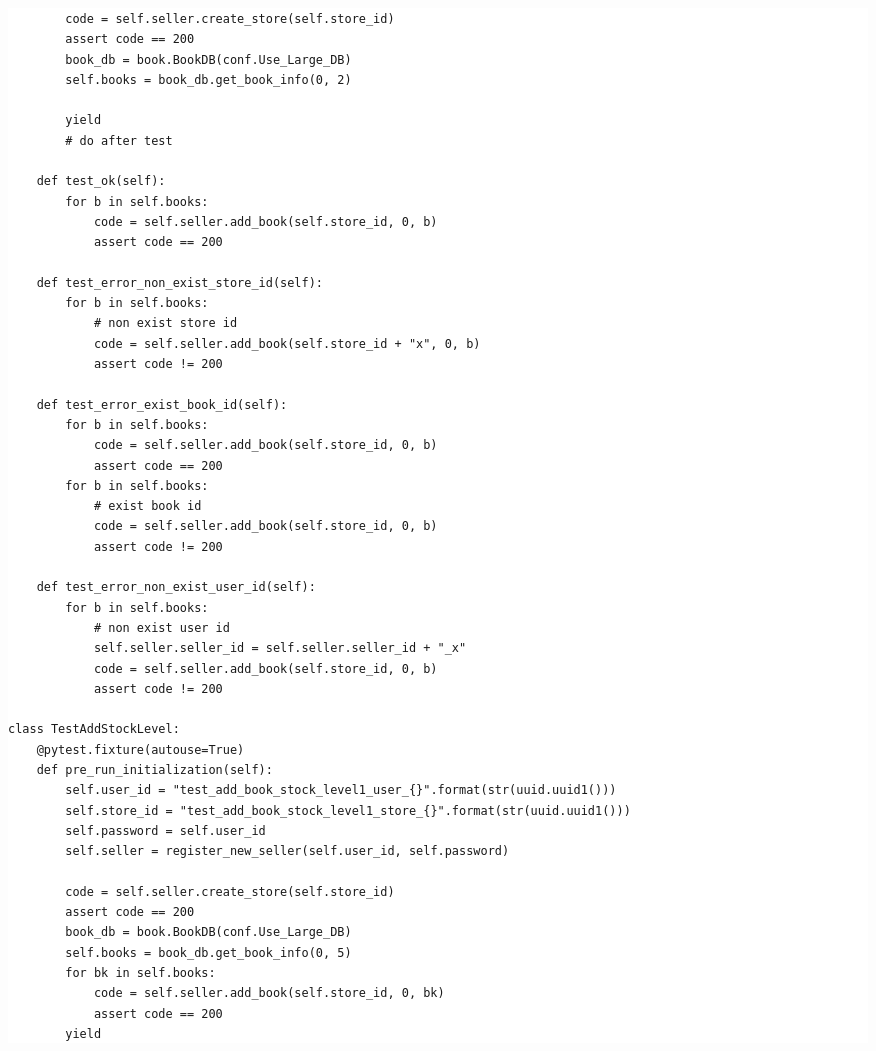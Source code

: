             code = self.seller.create_store(self.store_id)
            assert code == 200
            book_db = book.BookDB(conf.Use_Large_DB)
            self.books = book_db.get_book_info(0, 2)

            yield
            # do after test

        def test_ok(self):
            for b in self.books:
                code = self.seller.add_book(self.store_id, 0, b)
                assert code == 200

        def test_error_non_exist_store_id(self):
            for b in self.books:
                # non exist store id
                code = self.seller.add_book(self.store_id + "x", 0, b)
                assert code != 200

        def test_error_exist_book_id(self):
            for b in self.books:
                code = self.seller.add_book(self.store_id, 0, b)
                assert code == 200
            for b in self.books:
                # exist book id
                code = self.seller.add_book(self.store_id, 0, b)
                assert code != 200

        def test_error_non_exist_user_id(self):
            for b in self.books:
                # non exist user id
                self.seller.seller_id = self.seller.seller_id + "_x"
                code = self.seller.add_book(self.store_id, 0, b)
                assert code != 200

    class TestAddStockLevel:
        @pytest.fixture(autouse=True)
        def pre_run_initialization(self):
            self.user_id = "test_add_book_stock_level1_user_{}".format(str(uuid.uuid1()))
            self.store_id = "test_add_book_stock_level1_store_{}".format(str(uuid.uuid1()))
            self.password = self.user_id
            self.seller = register_new_seller(self.user_id, self.password)

            code = self.seller.create_store(self.store_id)
            assert code == 200
            book_db = book.BookDB(conf.Use_Large_DB)
            self.books = book_db.get_book_info(0, 5)
            for bk in self.books:
                code = self.seller.add_book(self.store_id, 0, bk)
                assert code == 200
            yield
